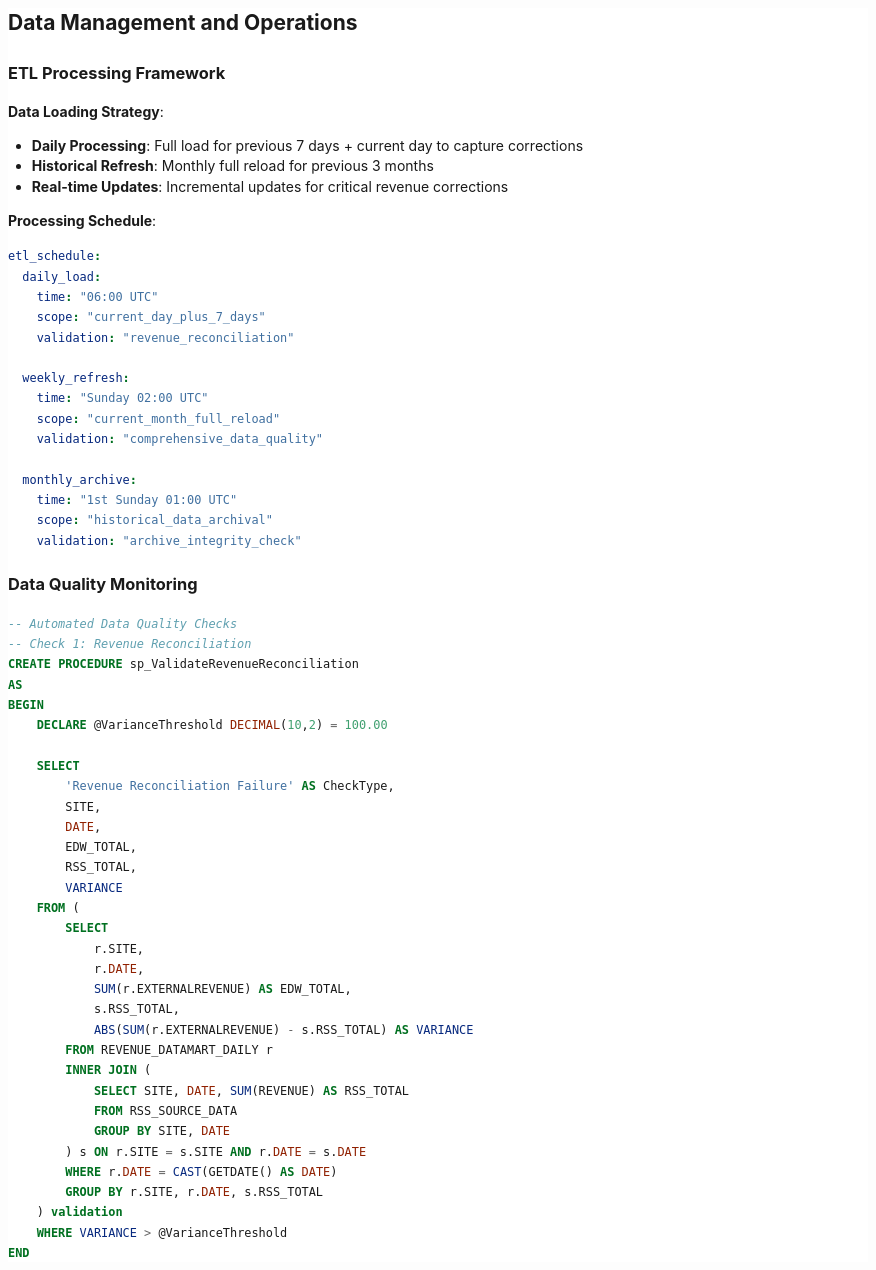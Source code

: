 ## Data Management and Operations

### **ETL Processing Framework**

**Data Loading Strategy**:
- **Daily Processing**: Full load for previous 7 days + current day to capture corrections
- **Historical Refresh**: Monthly full reload for previous 3 months
- **Real-time Updates**: Incremental updates for critical revenue corrections

**Processing Schedule**:
```yaml
etl_schedule:
  daily_load:
    time: "06:00 UTC"
    scope: "current_day_plus_7_days"
    validation: "revenue_reconciliation"
  
  weekly_refresh:
    time: "Sunday 02:00 UTC"
    scope: "current_month_full_reload"
    validation: "comprehensive_data_quality"
  
  monthly_archive:
    time: "1st Sunday 01:00 UTC"
    scope: "historical_data_archival"
    validation: "archive_integrity_check"
```

### **Data Quality Monitoring**

```sql
-- Automated Data Quality Checks
-- Check 1: Revenue Reconciliation
CREATE PROCEDURE sp_ValidateRevenueReconciliation
AS
BEGIN
    DECLARE @VarianceThreshold DECIMAL(10,2) = 100.00
    
    SELECT 
        'Revenue Reconciliation Failure' AS CheckType,
        SITE,
        DATE,
        EDW_TOTAL,
        RSS_TOTAL,
        VARIANCE
    FROM (
        SELECT 
            r.SITE,
            r.DATE,
            SUM(r.EXTERNALREVENUE) AS EDW_TOTAL,
            s.RSS_TOTAL,
            ABS(SUM(r.EXTERNALREVENUE) - s.RSS_TOTAL) AS VARIANCE
        FROM REVENUE_DATAMART_DAILY r
        INNER JOIN (
            SELECT SITE, DATE, SUM(REVENUE) AS RSS_TOTAL
            FROM RSS_SOURCE_DATA
            GROUP BY SITE, DATE
        ) s ON r.SITE = s.SITE AND r.DATE = s.DATE
        WHERE r.DATE = CAST(GETDATE() AS DATE)
        GROUP BY r.SITE, r.DATE, s.RSS_TOTAL
    ) validation
    WHERE VARIANCE > @VarianceThreshold
END

```